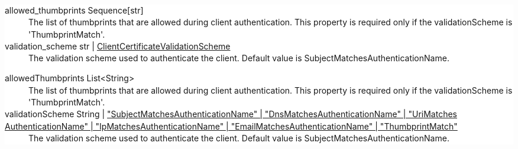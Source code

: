 <div>
<pulumi-choosable type="language" values="python">
<dl class="resources-properties"><dt class="property-optional"
            title="Optional">
        <span id="allowed_thumbprints_python">
<a data-swiftype-name="resource-property" data-swiftype-type="text" href="#allowed_thumbprints_python" style="color: inherit; text-decoration: inherit;">allowed_<wbr>thumbprints</a>
</span>
        <span class="property-indicator"></span>
        <span class="property-type">Sequence[str]</span>
    </dt>
    <dd>The list of thumbprints that are allowed during client authentication. This property is required only if the validationScheme is 'ThumbprintMatch'.</dd><dt class="property-optional"
            title="Optional">
        <span id="validation_scheme_python">
<a data-swiftype-name="resource-property" data-swiftype-type="text" href="#validation_scheme_python" style="color: inherit; text-decoration: inherit;">validation_<wbr>scheme</a>
</span>
        <span class="property-indicator"></span>
        <span class="property-type">str | <a href="#clientcertificatevalidationscheme">Client<wbr>Certificate<wbr>Validation<wbr>Scheme</a></span>
    </dt>
    <dd>The validation scheme used to authenticate the client. Default value is SubjectMatchesAuthenticationName.</dd></dl>
</pulumi-choosable>
</div>

<div>
<pulumi-choosable type="language" values="yaml">
<dl class="resources-properties"><dt class="property-optional"
            title="Optional">
        <span id="allowedthumbprints_yaml">
<a data-swiftype-name="resource-property" data-swiftype-type="text" href="#allowedthumbprints_yaml" style="color: inherit; text-decoration: inherit;">allowed<wbr>Thumbprints</a>
</span>
        <span class="property-indicator"></span>
        <span class="property-type">List&lt;String&gt;</span>
    </dt>
    <dd>The list of thumbprints that are allowed during client authentication. This property is required only if the validationScheme is 'ThumbprintMatch'.</dd><dt class="property-optional"
            title="Optional">
        <span id="validationscheme_yaml">
<a data-swiftype-name="resource-property" data-swiftype-type="text" href="#validationscheme_yaml" style="color: inherit; text-decoration: inherit;">validation<wbr>Scheme</a>
</span>
        <span class="property-indicator"></span>
        <span class="property-type">String | <a href="#clientcertificatevalidationscheme">&#34;Subject<wbr>Matches<wbr>Authentication<wbr>Name&#34; | &#34;Dns<wbr>Matches<wbr>Authentication<wbr>Name&#34; | &#34;Uri<wbr>Matches<wbr>Authentication<wbr>Name&#34; | &#34;Ip<wbr>Matches<wbr>Authentication<wbr>Name&#34; | &#34;Email<wbr>Matches<wbr>Authentication<wbr>Name&#34; | &#34;Thumbprint<wbr>Match&#34;</a></span>
    </dt>
    <dd>The validation scheme used to authenticate the client. Default value is SubjectMatchesAuthenticationName.</dd></dl>
</pulumi-choosable>
</div>
